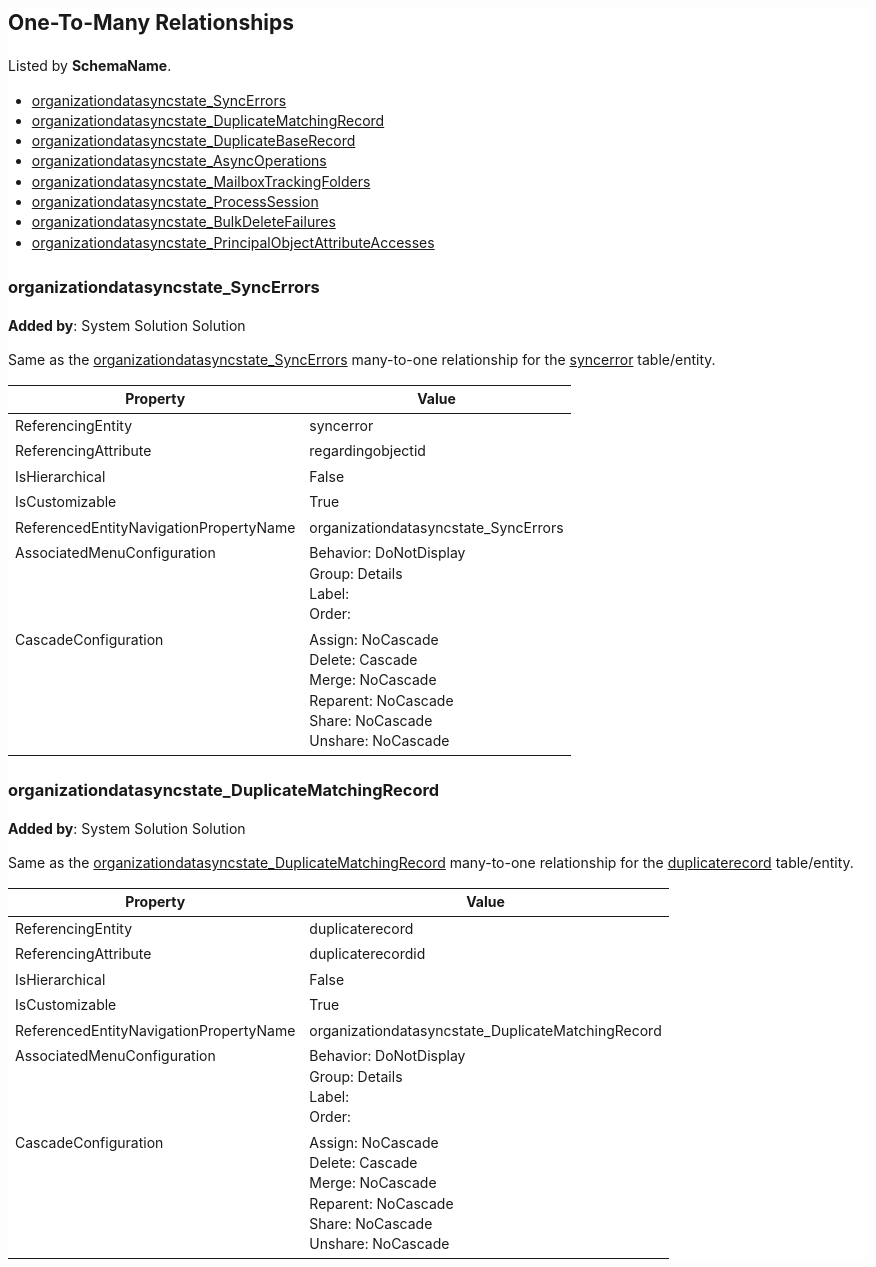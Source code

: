 ## One-To-Many Relationships

Listed by **SchemaName**.

- [organizationdatasyncstate_SyncErrors](#BKMK_organizationdatasyncstate_SyncErrors)
- [organizationdatasyncstate_DuplicateMatchingRecord](#BKMK_organizationdatasyncstate_DuplicateMatchingRecord)
- [organizationdatasyncstate_DuplicateBaseRecord](#BKMK_organizationdatasyncstate_DuplicateBaseRecord)
- [organizationdatasyncstate_AsyncOperations](#BKMK_organizationdatasyncstate_AsyncOperations)
- [organizationdatasyncstate_MailboxTrackingFolders](#BKMK_organizationdatasyncstate_MailboxTrackingFolders)
- [organizationdatasyncstate_ProcessSession](#BKMK_organizationdatasyncstate_ProcessSession)
- [organizationdatasyncstate_BulkDeleteFailures](#BKMK_organizationdatasyncstate_BulkDeleteFailures)
- [organizationdatasyncstate_PrincipalObjectAttributeAccesses](#BKMK_organizationdatasyncstate_PrincipalObjectAttributeAccesses)


### <a name="BKMK_organizationdatasyncstate_SyncErrors"></a> organizationdatasyncstate_SyncErrors

**Added by**: System Solution Solution

Same as the [organizationdatasyncstate_SyncErrors](syncerror.md#BKMK_organizationdatasyncstate_SyncErrors) many-to-one relationship for the [syncerror](syncerror.md) table/entity.

|Property|Value|
|--------|-----|
|ReferencingEntity|syncerror|
|ReferencingAttribute|regardingobjectid|
|IsHierarchical|False|
|IsCustomizable|True|
|ReferencedEntityNavigationPropertyName|organizationdatasyncstate_SyncErrors|
|AssociatedMenuConfiguration|Behavior: DoNotDisplay<br />Group: Details<br />Label: <br />Order: |
|CascadeConfiguration|Assign: NoCascade<br />Delete: Cascade<br />Merge: NoCascade<br />Reparent: NoCascade<br />Share: NoCascade<br />Unshare: NoCascade|


### <a name="BKMK_organizationdatasyncstate_DuplicateMatchingRecord"></a> organizationdatasyncstate_DuplicateMatchingRecord

**Added by**: System Solution Solution

Same as the [organizationdatasyncstate_DuplicateMatchingRecord](duplicaterecord.md#BKMK_organizationdatasyncstate_DuplicateMatchingRecord) many-to-one relationship for the [duplicaterecord](duplicaterecord.md) table/entity.

|Property|Value|
|--------|-----|
|ReferencingEntity|duplicaterecord|
|ReferencingAttribute|duplicaterecordid|
|IsHierarchical|False|
|IsCustomizable|True|
|ReferencedEntityNavigationPropertyName|organizationdatasyncstate_DuplicateMatchingRecord|
|AssociatedMenuConfiguration|Behavior: DoNotDisplay<br />Group: Details<br />Label: <br />Order: |
|CascadeConfiguration|Assign: NoCascade<br />Delete: Cascade<br />Merge: NoCascade<br />Reparent: NoCascade<br />Share: NoCascade<br />Unshare: NoCascade|